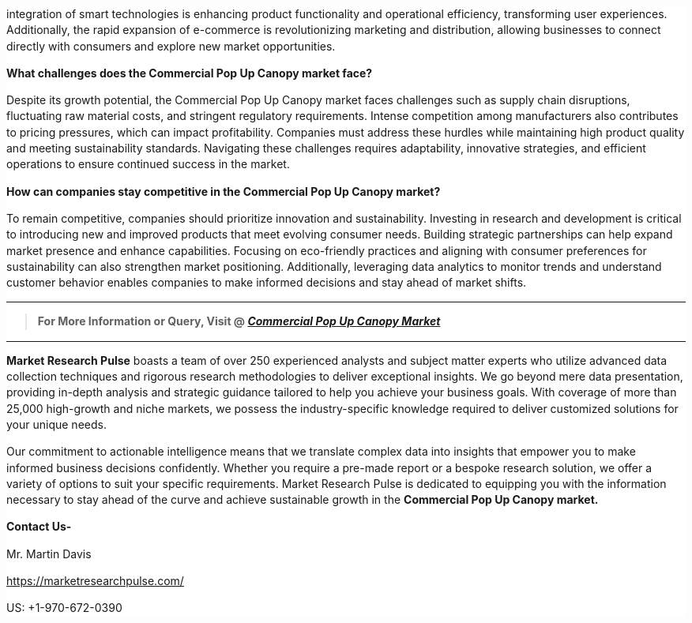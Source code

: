 integration of smart technologies is enhancing product functionality and operational efficiency, transforming user experiences. Additionally, the rapid expansion of e-commerce is revolutionizing marketing and distribution, allowing businesses to connect directly with consumers and explore new market opportunities.</p><p><strong>What challenges does the Commercial Pop Up Canopy market face?</strong></p><p>Despite its growth potential, the Commercial Pop Up Canopy market faces challenges such as supply chain disruptions, fluctuating raw material costs, and stringent regulatory requirements. Intense competition among manufacturers also contributes to pricing pressures, which can impact profitability. Companies must address these hurdles while maintaining high product quality and meeting sustainability standards. Navigating these challenges requires adaptability, innovative strategies, and efficient operations to ensure continued success in the market.</p><p><strong>How can companies stay competitive in the Commercial Pop Up Canopy market?</strong></p><p>To remain competitive, companies should prioritize innovation and sustainability. Investing in research and development is critical to introducing new and improved products that meet evolving consumer needs. Building strategic partnerships can help expand market presence and enhance capabilities. Focusing on eco-friendly practices and aligning with consumer preferences for sustainability can also strengthen market positioning. Additionally, leveraging data analytics to monitor trends and understand customer behavior enables companies to make informed decisions and stay ahead of market shifts.</p><hr /><blockquote><p><strong>For More Information or Query, Visit @&nbsp;<em><a href="https://marketresearchpulse.com/report/62260/commercial-pop-up-canopy-market?utm_source=Linkedin&utm_medium=022">Commercial Pop Up Canopy Market</a></em></strong></p></blockquote><hr /><p><strong>Market Research Pulse</strong> boasts a team of over 250 experienced analysts and subject matter experts who utilize advanced data collection techniques and rigorous research methodologies to deliver exceptional insights. We go beyond mere data presentation, providing in-depth analysis and strategic guidance tailored to help you achieve your business goals. With coverage of more than 25,000 high-growth and niche markets, we possess the industry-specific knowledge required to deliver customized solutions for your unique needs.</p><p>Our commitment to actionable intelligence means that we translate complex data into insights that empower you to make informed business decisions confidently. Whether you require a pre-made report or a bespoke research solution, we offer a variety of options to suit your specific requirements. Market Research Pulse is dedicated to equipping you with the information necessary to stay ahead of the curve and achieve sustainable growth in the <strong>Commercial Pop Up Canopy market.</strong></p><p><strong>Contact Us-</strong></p><p>Mr. Martin Davis</p><p>https://marketresearchpulse.com/</p><p>US: +1-970-672-0390</p>

